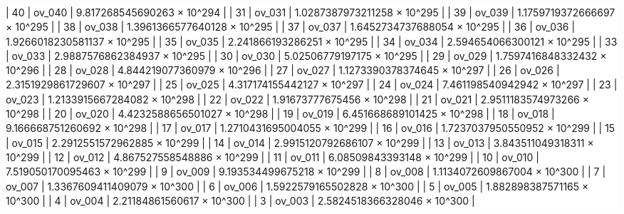 | 40 | ov_040 | 9.817268545690263 × 10^294 |
| 31 | ov_031 | 1.0287387973211258 × 10^295 |
| 39 | ov_039 | 1.1759719372666697 × 10^295 |
| 38 | ov_038 | 1.3961366577640128 × 10^295 |
| 37 | ov_037 | 1.6452734737688054 × 10^295 |
| 36 | ov_036 | 1.9266018230581137 × 10^295 |
| 35 | ov_035 | 2.241866193286251 × 10^295 |
| 34 | ov_034 | 2.594654066300121 × 10^295 |
| 33 | ov_033 | 2.9887576862384937 × 10^295 |
| 30 | ov_030 | 5.02506779197175 × 10^295 |
| 29 | ov_029 | 1.7597416848332432 × 10^296 |
| 28 | ov_028 | 4.844219077360979 × 10^296 |
| 27 | ov_027 | 1.1273390378374645 × 10^297 |
| 26 | ov_026 | 2.3151929861729607 × 10^297 |
| 25 | ov_025 | 4.317174155442127 × 10^297 |
| 24 | ov_024 | 7.461198540942942 × 10^297 |
| 23 | ov_023 | 1.2133915667284082 × 10^298 |
| 22 | ov_022 | 1.91673777675456 × 10^298 |
| 21 | ov_021 | 2.9511183574973266 × 10^298 |
| 20 | ov_020 | 4.4232588656501027 × 10^298 |
| 19 | ov_019 | 6.451668689101425 × 10^298 |
| 18 | ov_018 | 9.166668751260692 × 10^298 |
| 17 | ov_017 | 1.2710431695004055 × 10^299 |
| 16 | ov_016 | 1.7237037950550952 × 10^299 |
| 15 | ov_015 | 2.2912551572962885 × 10^299 |
| 14 | ov_014 | 2.9915120792686107 × 10^299 |
| 13 | ov_013 | 3.843511049318311 × 10^299 |
| 12 | ov_012 | 4.867527558548886 × 10^299 |
| 11 | ov_011 | 6.08509843393148 × 10^299 |
| 10 | ov_010 | 7.519050170095463 × 10^299 |
| 9 | ov_009 | 9.193534499675218 × 10^299 |
| 8 | ov_008 | 1.1134072609867004 × 10^300 |
| 7 | ov_007 | 1.3367609411409079 × 10^300 |
| 6 | ov_006 | 1.5922579165502828 × 10^300 |
| 5 | ov_005 | 1.882898387571165 × 10^300 |
| 4 | ov_004 | 2.21184861560617 × 10^300 |
| 3 | ov_003 | 2.5824518366328046 × 10^300 |
